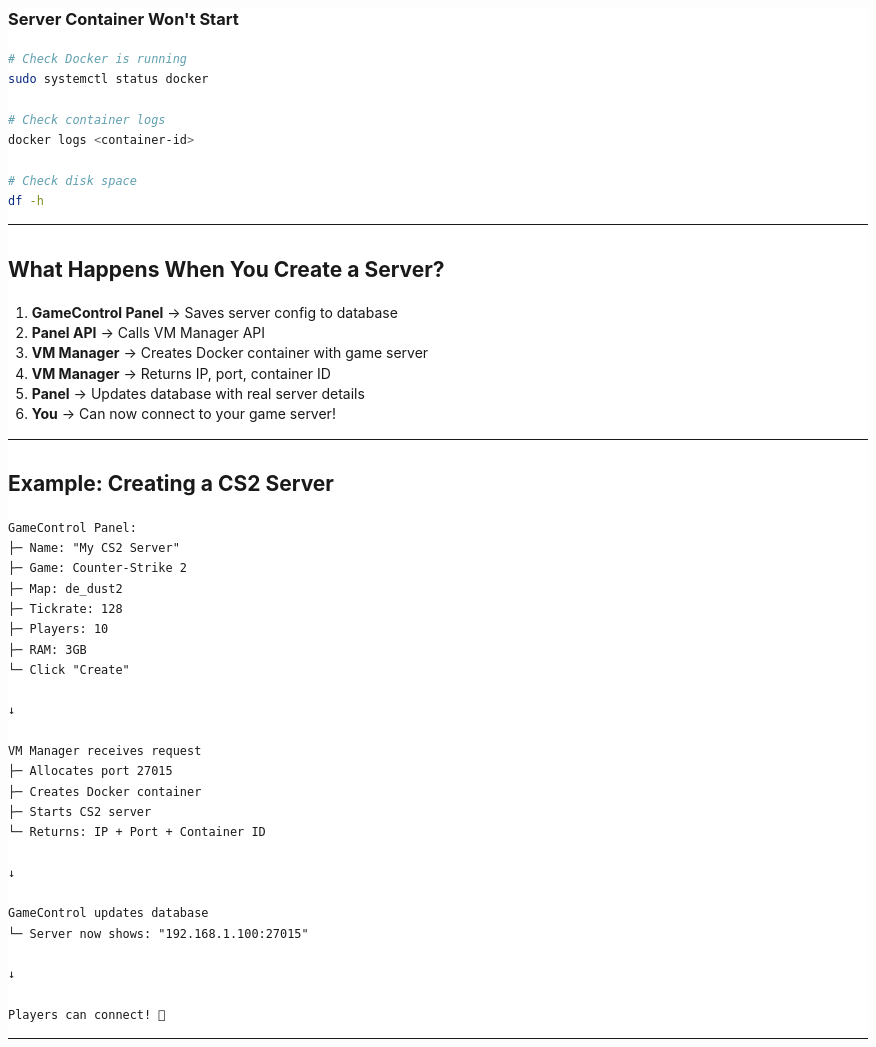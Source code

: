 ### Server Container Won't Start
```bash
# Check Docker is running
sudo systemctl status docker

# Check container logs
docker logs <container-id>

# Check disk space
df -h
```

---

## What Happens When You Create a Server?

1. **GameControl Panel** → Saves server config to database
2. **Panel API** → Calls VM Manager API  
3. **VM Manager** → Creates Docker container with game server
4. **VM Manager** → Returns IP, port, container ID
5. **Panel** → Updates database with real server details
6. **You** → Can now connect to your game server!

---

## Example: Creating a CS2 Server

```
GameControl Panel:
├─ Name: "My CS2 Server"
├─ Game: Counter-Strike 2
├─ Map: de_dust2
├─ Tickrate: 128
├─ Players: 10
├─ RAM: 3GB
└─ Click "Create"

↓

VM Manager receives request
├─ Allocates port 27015
├─ Creates Docker container
├─ Starts CS2 server
└─ Returns: IP + Port + Container ID

↓

GameControl updates database
└─ Server now shows: "192.168.1.100:27015"

↓

Players can connect! 🎉
```

---
